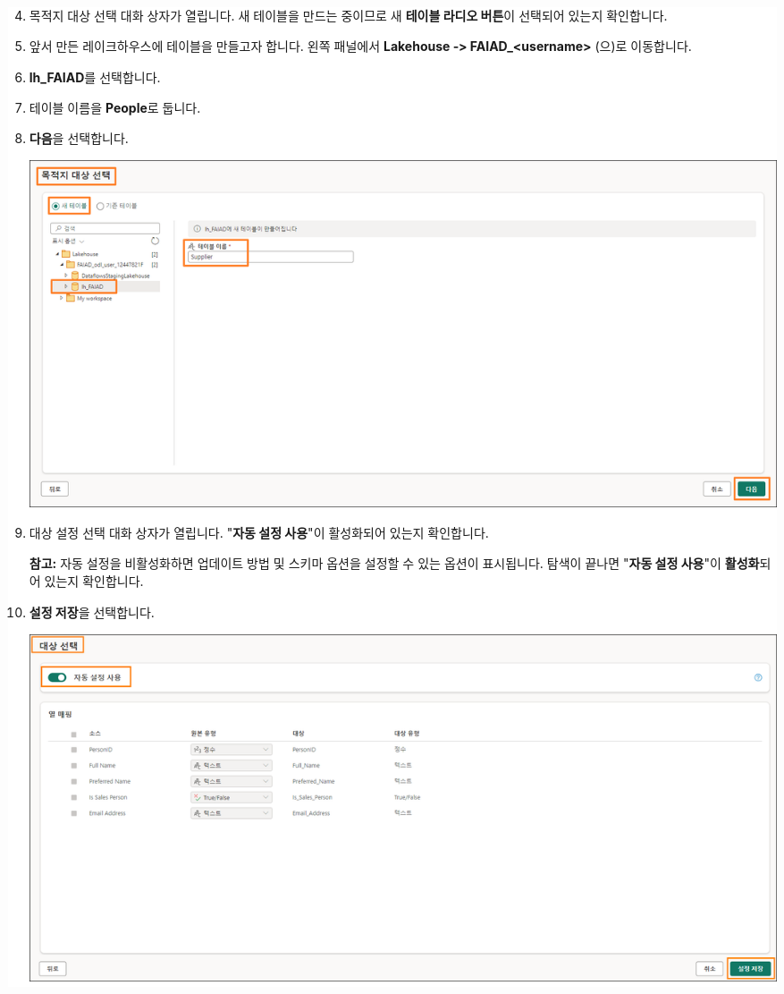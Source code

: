 4. 목적지 대상 선택 대화 상자가 열립니다. 새 테이블을 만드는 중이므로 새 **테이블 라디오 버튼**이 선택되어 있는지 확인합니다.

5. 앞서 만든 레이크하우스에 테이블을 만들고자 합니다. 왼쪽 패널에서 **Lakehouse ‐> FAIAD_\<username>** (으)로 이동합니다.
 
6. **lh_FAIAD**를 선택합니다.

7. 테이블 이름을 **People**로 둡니다.

8. **다음**을 선택합니다.

    ![](../media/lab-4/image027.png)

9. 대상 설정 선택 대화 상자가 열립니다. "**자동 설정 사용**"이 활성화되어 있는지 확인합니다.

    **참고:** 자동 설정을 비활성화하면 업데이트 방법 및 스키마 옵션을 설정할 수 있는 옵션이 표시됩니다. 탐색이 끝나면 "**자동 설정 사용**"이 **활성화**되어 있는지 확인합니다.

10. **설정 저장**을 선택합니다.

    ![](../media/lab-4/image030.png)
 